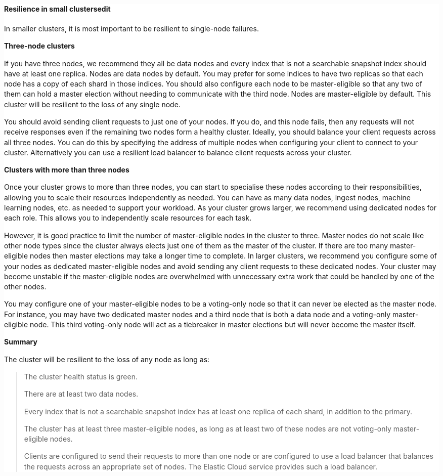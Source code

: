 #### Resilience in small clustersedit

In smaller clusters, it is most important to be resilient to single-node failures.

**Three-node clusters**

If you have three nodes, we recommend they all be data nodes and every index that is not a searchable snapshot index should have at least one replica. Nodes are data nodes by default. You may prefer for some indices to have two replicas so that each node has a copy of each shard in those indices. You should also configure each node to be master-eligible so that any two of them can hold a master election without needing to communicate with the third node. Nodes are master-eligible by default. This cluster will be resilient to the loss of any single node.

You should avoid sending client requests to just one of your nodes. If you do, and this node fails, then any requests will not receive responses even if the remaining two nodes form a healthy cluster. Ideally, you should balance your client requests across all three nodes. You can do this by specifying the address of multiple nodes when configuring your client to connect to your cluster. Alternatively you can use a resilient load balancer to balance client requests across your cluster. 

**Clusters with more than three nodes**

Once your cluster grows to more than three nodes, you can start to specialise these nodes according to their responsibilities, allowing you to scale their resources independently as needed. You can have as many data nodes, ingest nodes, machine learning nodes, etc. as needed to support your workload. As your cluster grows larger, we recommend using dedicated nodes for each role. This allows you to independently scale resources for each task.

However, it is good practice to limit the number of master-eligible nodes in the cluster to three. Master nodes do not scale like other node types since the cluster always elects just one of them as the master of the cluster. If there are too many master-eligible nodes then master elections may take a longer time to complete. In larger clusters, we recommend you configure some of your nodes as dedicated master-eligible nodes and avoid sending any client requests to these dedicated nodes. Your cluster may become unstable if the master-eligible nodes are overwhelmed with unnecessary extra work that could be handled by one of the other nodes.

You may configure one of your master-eligible nodes to be a voting-only node so that it can never be elected as the master node. For instance, you may have two dedicated master nodes and a third node that is both a data node and a voting-only master-eligible node. This third voting-only node will act as a tiebreaker in master elections but will never become the master itself.

**Summary**

The cluster will be resilient to the loss of any node as long as:

  > The cluster health status is green.
  >
  > There are at least two data nodes.
  >
  > Every index that is not a searchable snapshot index has at least one replica of each shard, in addition to the primary.
  >
  > The cluster has at least three master-eligible nodes, as long as at least two of these nodes are not voting-only master-eligible nodes.
  >
  > Clients are configured to send their requests to more than one node or are configured to use a load balancer that balances the requests across an appropriate set of nodes. The Elastic Cloud service provides such a load balancer.
  > 

